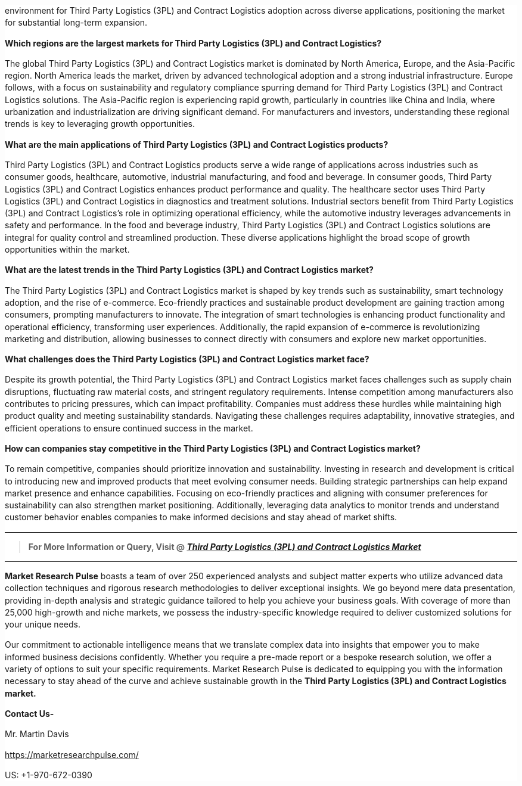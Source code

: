 environment for Third Party Logistics (3PL) and Contract Logistics adoption across diverse applications, positioning the market for substantial long-term expansion.</p><p><strong>Which regions are the largest markets for Third Party Logistics (3PL) and Contract Logistics?</strong></p><p>The global Third Party Logistics (3PL) and Contract Logistics market is dominated by North America, Europe, and the Asia-Pacific region. North America leads the market, driven by advanced technological adoption and a strong industrial infrastructure. Europe follows, with a focus on sustainability and regulatory compliance spurring demand for Third Party Logistics (3PL) and Contract Logistics solutions. The Asia-Pacific region is experiencing rapid growth, particularly in countries like China and India, where urbanization and industrialization are driving significant demand. For manufacturers and investors, understanding these regional trends is key to leveraging growth opportunities.</p><p><strong>What are the main applications of Third Party Logistics (3PL) and Contract Logistics products?</strong></p><p>Third Party Logistics (3PL) and Contract Logistics products serve a wide range of applications across industries such as consumer goods, healthcare, automotive, industrial manufacturing, and food and beverage. In consumer goods, Third Party Logistics (3PL) and Contract Logistics enhances product performance and quality. The healthcare sector uses Third Party Logistics (3PL) and Contract Logistics in diagnostics and treatment solutions. Industrial sectors benefit from Third Party Logistics (3PL) and Contract Logistics&rsquo;s role in optimizing operational efficiency, while the automotive industry leverages advancements in safety and performance. In the food and beverage industry, Third Party Logistics (3PL) and Contract Logistics solutions are integral for quality control and streamlined production. These diverse applications highlight the broad scope of growth opportunities within the market.</p><p><strong>What are the latest trends in the Third Party Logistics (3PL) and Contract Logistics market?</strong></p><p>The Third Party Logistics (3PL) and Contract Logistics market is shaped by key trends such as sustainability, smart technology adoption, and the rise of e-commerce. Eco-friendly practices and sustainable product development are gaining traction among consumers, prompting manufacturers to innovate. The integration of smart technologies is enhancing product functionality and operational efficiency, transforming user experiences. Additionally, the rapid expansion of e-commerce is revolutionizing marketing and distribution, allowing businesses to connect directly with consumers and explore new market opportunities.</p><p><strong>What challenges does the Third Party Logistics (3PL) and Contract Logistics market face?</strong></p><p>Despite its growth potential, the Third Party Logistics (3PL) and Contract Logistics market faces challenges such as supply chain disruptions, fluctuating raw material costs, and stringent regulatory requirements. Intense competition among manufacturers also contributes to pricing pressures, which can impact profitability. Companies must address these hurdles while maintaining high product quality and meeting sustainability standards. Navigating these challenges requires adaptability, innovative strategies, and efficient operations to ensure continued success in the market.</p><p><strong>How can companies stay competitive in the Third Party Logistics (3PL) and Contract Logistics market?</strong></p><p>To remain competitive, companies should prioritize innovation and sustainability. Investing in research and development is critical to introducing new and improved products that meet evolving consumer needs. Building strategic partnerships can help expand market presence and enhance capabilities. Focusing on eco-friendly practices and aligning with consumer preferences for sustainability can also strengthen market positioning. Additionally, leveraging data analytics to monitor trends and understand customer behavior enables companies to make informed decisions and stay ahead of market shifts.</p><hr /><blockquote><p><strong>For More Information or Query, Visit @&nbsp;<em><a href="https://marketresearchpulse.com/report/8362/third-party-logistics-3pl-and-contract-logistics-market?utm_source=Linkedin&utm_medium=023">Third Party Logistics (3PL) and Contract Logistics Market</a></em></strong></p></blockquote><hr /><p><strong>Market Research Pulse</strong> boasts a team of over 250 experienced analysts and subject matter experts who utilize advanced data collection techniques and rigorous research methodologies to deliver exceptional insights. We go beyond mere data presentation, providing in-depth analysis and strategic guidance tailored to help you achieve your business goals. With coverage of more than 25,000 high-growth and niche markets, we possess the industry-specific knowledge required to deliver customized solutions for your unique needs.</p><p>Our commitment to actionable intelligence means that we translate complex data into insights that empower you to make informed business decisions confidently. Whether you require a pre-made report or a bespoke research solution, we offer a variety of options to suit your specific requirements. Market Research Pulse is dedicated to equipping you with the information necessary to stay ahead of the curve and achieve sustainable growth in the <strong>Third Party Logistics (3PL) and Contract Logistics market.</strong></p><p><strong>Contact Us-</strong></p><p>Mr. Martin Davis</p><p>https://marketresearchpulse.com/</p><p>US: +1-970-672-0390</p>
